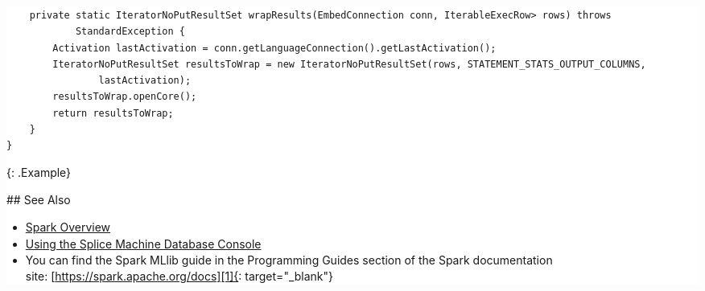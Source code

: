         private static IteratorNoPutResultSet wrapResults(EmbedConnection conn, IterableExecRow> rows) throws
                StandardException {
            Activation lastActivation = conn.getLanguageConnection().getLastActivation();
            IteratorNoPutResultSet resultsToWrap = new IteratorNoPutResultSet(rows, STATEMENT_STATS_OUTPUT_COLUMNS,
                    lastActivation);
            resultsToWrap.openCore();
            return resultsToWrap;
        }
    }
{: .Example}

</div>
## See Also

* [Spark Overview](developers_spark_adapter.html)
* [Using the Splice Machine Database Console](tutorials_dbconsole_intro.html)
* You can find the Spark MLlib guide in the Programming Guides section
  of the Spark documentation site: [https://spark.apache.org/docs][1]{:
  target="_blank"}

</div>
</section>



[1]: https://spark.apache.org/docs
